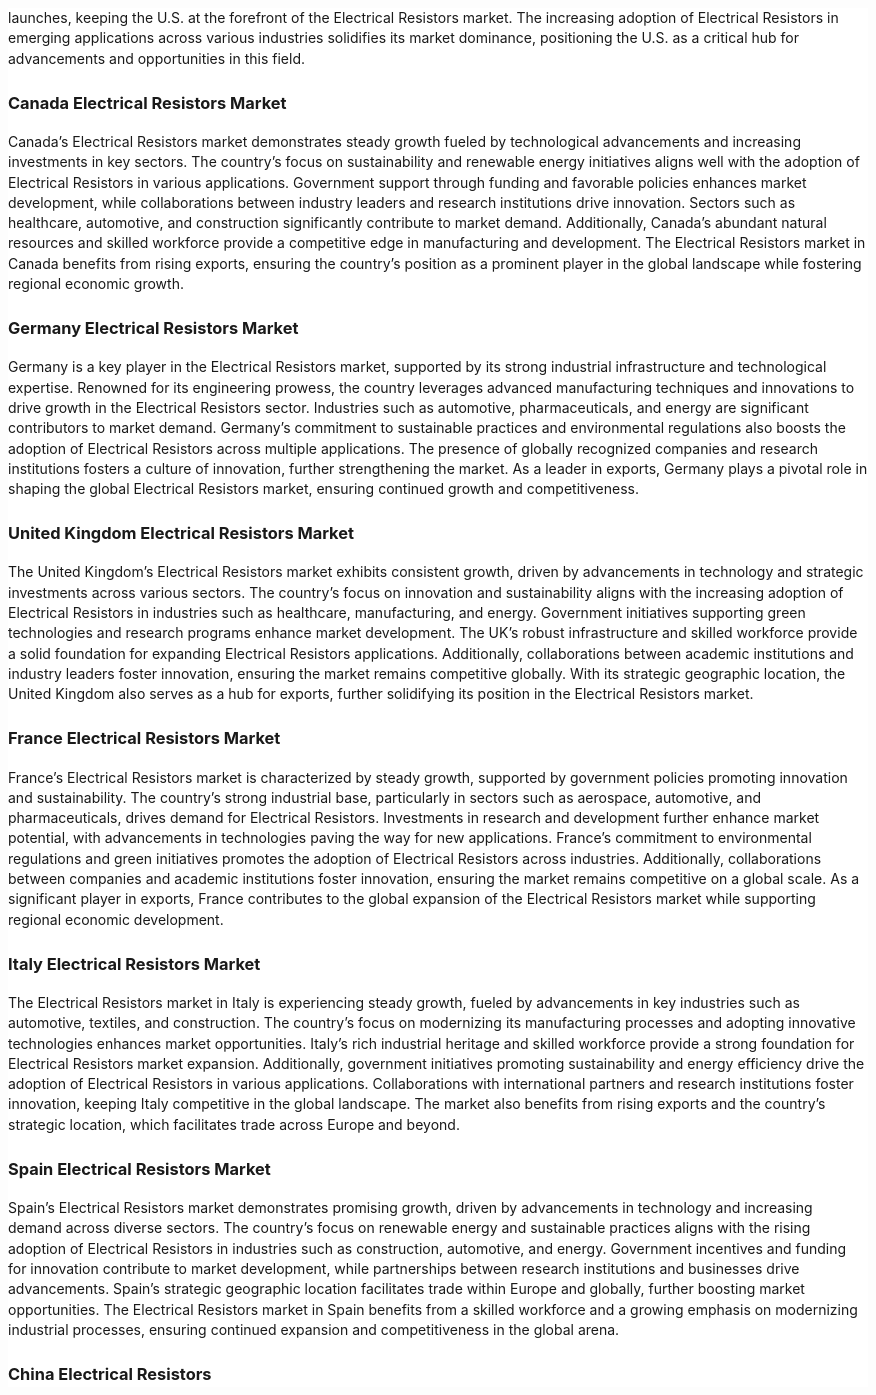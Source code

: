 launches, keeping the U.S. at the forefront of the Electrical Resistors market. The increasing adoption of Electrical Resistors in emerging applications across various industries solidifies its market dominance, positioning the U.S. as a critical hub for advancements and opportunities in this field.</p><h3>Canada Electrical Resistors Market</h3><p>Canada&rsquo;s Electrical Resistors market demonstrates steady growth fueled by technological advancements and increasing investments in key sectors. The country&rsquo;s focus on sustainability and renewable energy initiatives aligns well with the adoption of Electrical Resistors in various applications. Government support through funding and favorable policies enhances market development, while collaborations between industry leaders and research institutions drive innovation. Sectors such as healthcare, automotive, and construction significantly contribute to market demand. Additionally, Canada&rsquo;s abundant natural resources and skilled workforce provide a competitive edge in manufacturing and development. The Electrical Resistors market in Canada benefits from rising exports, ensuring the country&rsquo;s position as a prominent player in the global landscape while fostering regional economic growth.</p><h3>Germany Electrical Resistors Market</h3><p>Germany is a key player in the Electrical Resistors market, supported by its strong industrial infrastructure and technological expertise. Renowned for its engineering prowess, the country leverages advanced manufacturing techniques and innovations to drive growth in the Electrical Resistors sector. Industries such as automotive, pharmaceuticals, and energy are significant contributors to market demand. Germany&rsquo;s commitment to sustainable practices and environmental regulations also boosts the adoption of Electrical Resistors across multiple applications. The presence of globally recognized companies and research institutions fosters a culture of innovation, further strengthening the market. As a leader in exports, Germany plays a pivotal role in shaping the global Electrical Resistors market, ensuring continued growth and competitiveness.</p><h3>United Kingdom Electrical Resistors Market</h3><p>The United Kingdom&rsquo;s Electrical Resistors market exhibits consistent growth, driven by advancements in technology and strategic investments across various sectors. The country&rsquo;s focus on innovation and sustainability aligns with the increasing adoption of Electrical Resistors in industries such as healthcare, manufacturing, and energy. Government initiatives supporting green technologies and research programs enhance market development. The UK&rsquo;s robust infrastructure and skilled workforce provide a solid foundation for expanding Electrical Resistors applications. Additionally, collaborations between academic institutions and industry leaders foster innovation, ensuring the market remains competitive globally. With its strategic geographic location, the United Kingdom also serves as a hub for exports, further solidifying its position in the Electrical Resistors market.</p><h3>France Electrical Resistors Market</h3><p>France&rsquo;s Electrical Resistors market is characterized by steady growth, supported by government policies promoting innovation and sustainability. The country&rsquo;s strong industrial base, particularly in sectors such as aerospace, automotive, and pharmaceuticals, drives demand for Electrical Resistors. Investments in research and development further enhance market potential, with advancements in technologies paving the way for new applications. France&rsquo;s commitment to environmental regulations and green initiatives promotes the adoption of Electrical Resistors across industries. Additionally, collaborations between companies and academic institutions foster innovation, ensuring the market remains competitive on a global scale. As a significant player in exports, France contributes to the global expansion of the Electrical Resistors market while supporting regional economic development.</p><h3>Italy Electrical Resistors Market</h3><p>The Electrical Resistors market in Italy is experiencing steady growth, fueled by advancements in key industries such as automotive, textiles, and construction. The country&rsquo;s focus on modernizing its manufacturing processes and adopting innovative technologies enhances market opportunities. Italy&rsquo;s rich industrial heritage and skilled workforce provide a strong foundation for Electrical Resistors market expansion. Additionally, government initiatives promoting sustainability and energy efficiency drive the adoption of Electrical Resistors in various applications. Collaborations with international partners and research institutions foster innovation, keeping Italy competitive in the global landscape. The market also benefits from rising exports and the country&rsquo;s strategic location, which facilitates trade across Europe and beyond.</p><h3>Spain Electrical Resistors Market</h3><p>Spain&rsquo;s Electrical Resistors market demonstrates promising growth, driven by advancements in technology and increasing demand across diverse sectors. The country&rsquo;s focus on renewable energy and sustainable practices aligns with the rising adoption of Electrical Resistors in industries such as construction, automotive, and energy. Government incentives and funding for innovation contribute to market development, while partnerships between research institutions and businesses drive advancements. Spain&rsquo;s strategic geographic location facilitates trade within Europe and globally, further boosting market opportunities. The Electrical Resistors market in Spain benefits from a skilled workforce and a growing emphasis on modernizing industrial processes, ensuring continued expansion and competitiveness in the global arena.</p><h3>China Electrical Resistors